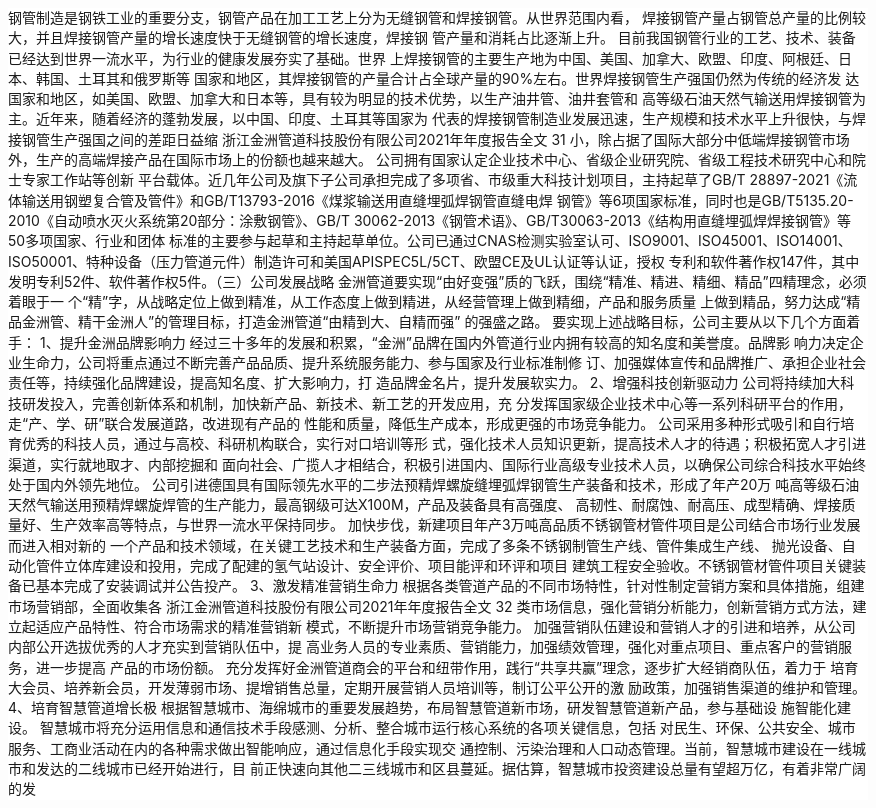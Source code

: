 钢管制造是钢铁工业的重要分支，钢管产品在加工工艺上分为无缝钢管和焊接钢管。从世界范围内看，
焊接钢管产量占钢管总产量的比例较大，并且焊接钢管产量的增长速度快于无缝钢管的增长速度，焊接钢
管产量和消耗占比逐渐上升。
目前我国钢管行业的工艺、技术、装备已经达到世界一流水平，为行业的健康发展夯实了基础。世界
上焊接钢管的主要生产地为中国、美国、加拿大、欧盟、印度、阿根廷、日本、韩国、土耳其和俄罗斯等
国家和地区，其焊接钢管的产量合计占全球产量的90%左右。世界焊接钢管生产强国仍然为传统的经济发
达国家和地区，如美国、欧盟、加拿大和日本等，具有较为明显的技术优势，以生产油井管、油井套管和
高等级石油天然气输送用焊接钢管为主。近年来，随着经济的蓬勃发展，以中国、印度、土耳其等国家为
代表的焊接钢管制造业发展迅速，生产规模和技术水平上升很快，与焊接钢管生产强国之间的差距日益缩
浙江金洲管道科技股份有限公司2021年年度报告全文
31
小，除占据了国际大部分中低端焊接钢管市场外，生产的高端焊接产品在国际市场上的份额也越来越大。
公司拥有国家认定企业技术中心、省级企业研究院、省级工程技术研究中心和院士专家工作站等创新
平台载体。近几年公司及旗下子公司承担完成了多项省、市级重大科技计划项目，主持起草了GB/T
28897-2021《流体输送用钢塑复合管及管件》和GB/T13793-2016《煤浆输送用直缝埋弧焊钢管直缝电焊
钢管》等6项国家标准，同时也是GB/T5135.20-2010《自动喷水灭火系统第20部分：涂敷钢管》、GB/T
30062-2013《钢管术语》、GB/T30063-2013《结构用直缝埋弧焊焊接钢管》等50多项国家、行业和团体
标准的主要参与起草和主持起草单位。公司已通过CNAS检测实验室认可、ISO9001、ISO45001、ISO14001、
ISO50001、特种设备（压力管道元件）制造许可和美国APISPEC5L/5CT、欧盟CE及UL认证等认证，授权
专利和软件著作权147件，其中发明专利52件、软件著作权5件。（三）公司发展战略
金洲管道要实现“由好变强”质的飞跃，围绕“精准、精进、精细、精品”四精理念，必须着眼于一
个“精”字，从战略定位上做到精准，从工作态度上做到精进，从经营管理上做到精细，产品和服务质量
上做到精品，努力达成“精品金洲管、精干金洲人”的管理目标，打造金洲管道“由精到大、自精而强”
的强盛之路。
要实现上述战略目标，公司主要从以下几个方面着手：
1、提升金洲品牌影响力
经过三十多年的发展和积累，“金洲”品牌在国内外管道行业内拥有较高的知名度和美誉度。品牌影
响力决定企业生命力，公司将重点通过不断完善产品品质、提升系统服务能力、参与国家及行业标准制修
订、加强媒体宣传和品牌推广、承担企业社会责任等，持续强化品牌建设，提高知名度、扩大影响力，打
造品牌金名片，提升发展软实力。
2、增强科技创新驱动力
公司将持续加大科技研发投入，完善创新体系和机制，加快新产品、新技术、新工艺的开发应用，充
分发挥国家级企业技术中心等一系列科研平台的作用，走“产、学、研”联合发展道路，改进现有产品的
性能和质量，降低生产成本，形成更强的市场竞争能力。
公司采用多种形式吸引和自行培育优秀的科技人员，通过与高校、科研机构联合，实行对口培训等形
式，强化技术人员知识更新，提高技术人才的待遇；积极拓宽人才引进渠道，实行就地取才、内部挖掘和
面向社会、广揽人才相结合，积极引进国内、国际行业高级专业技术人员，以确保公司综合科技水平始终
处于国内外领先地位。
公司引进德国具有国际领先水平的二步法预精焊螺旋缝埋弧焊钢管生产装备和技术，形成了年产20万
吨高等级石油天然气输送用预精焊螺旋焊管的生产能力，最高钢级可达X100M，产品及装备具有高强度、
高韧性、耐腐蚀、耐高压、成型精确、焊接质量好、生产效率高等特点，与世界一流水平保持同步。
加快步伐，新建项目年产3万吨高品质不锈钢管材管件项目是公司结合市场行业发展而进入相对新的
一个产品和技术领域，在关键工艺技术和生产装备方面，完成了多条不锈钢制管生产线、管件集成生产线、
抛光设备、自动化管件立体库建设和投用，完成了配建的氢气站设计、安全评价、项目能评和环评和项目
建筑工程安全验收。不锈钢管材管件项目关键装备已基本完成了安装调试并公告投产。
3、激发精准营销生命力
根据各类管道产品的不同市场特性，针对性制定营销方案和具体措施，组建市场营销部，全面收集各
浙江金洲管道科技股份有限公司2021年年度报告全文
32
类市场信息，强化营销分析能力，创新营销方式方法，建立起适应产品特性、符合市场需求的精准营销新
模式，不断提升市场营销竞争能力。
加强营销队伍建设和营销人才的引进和培养，从公司内部公开选拔优秀的人才充实到营销队伍中，提
高业务人员的专业素质、营销能力，加强绩效管理，强化对重点项目、重点客户的营销服务，进一步提高
产品的市场份额。
充分发挥好金洲管道商会的平台和纽带作用，践行“共享共赢”理念，逐步扩大经销商队伍，着力于
培育大会员、培养新会员，开发薄弱市场、提增销售总量，定期开展营销人员培训等，制订公平公开的激
励政策，加强销售渠道的维护和管理。
4、培育智慧管道增长极
根据智慧城市、海绵城市的重要发展趋势，布局智慧管道新市场，研发智慧管道新产品，参与基础设
施智能化建设。
智慧城市将充分运用信息和通信技术手段感测、分析、整合城市运行核心系统的各项关键信息，包括
对民生、环保、公共安全、城市服务、工商业活动在内的各种需求做出智能响应，通过信息化手段实现交
通控制、污染治理和人口动态管理。当前，智慧城市建设在一线城市和发达的二线城市已经开始进行，目
前正快速向其他二三线城市和区县蔓延。据估算，智慧城市投资建设总量有望超万亿，有着非常广阔的发